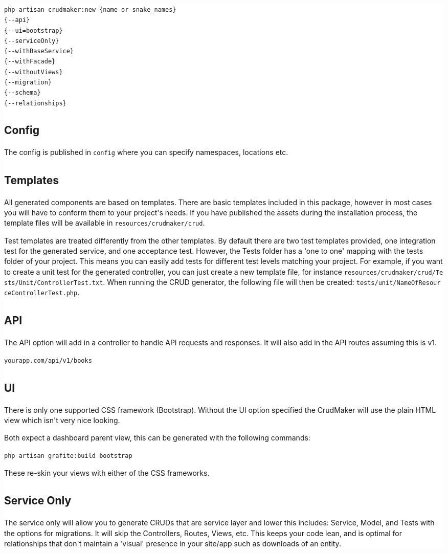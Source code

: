 ```shell script
php artisan crudmaker:new {name or snake_names}
{--api}
{--ui=bootstrap}
{--serviceOnly}
{--withBaseService}
{--withFacade}
{--withoutViews}
{--migration}
{--schema}
{--relationships}
```

## Config
The config is published in `config` where you can specify namespaces, locations etc.

## Templates
All generated components are based on templates. There are basic templates included in this package, however in most cases you will have to conform them to your project's needs. If you have published the assets during the installation process, the template files will be available in `resources/crudmaker/crud`.

Test templates are treated differently from the other templates. By default there are two test templates provided, one integration test for the generated service, and one acceptance test. However, the Tests folder has a 'one to one' mapping with the tests folder of your project. This means you can easily add tests for different test levels matching your project. For example, if you want to create a unit test for the generated controller, you can just create a new template file, for instance `resources/crudmaker/crud/Tests/Unit/ControllerTest.txt`. When running the CRUD generator, the following file will then be created: `tests/unit/NameOfResourceControllerTest.php`.

## API
The API option will add in a controller to handle API requests and responses. It will also add in the API routes assuming this is v1.

```
yourapp.com/api/v1/books
```

## UI
There is only one supported CSS framework (Bootstrap). Without the UI option specified the CrudMaker will use the plain HTML view which isn't very nice looking.

Both expect a dashboard parent view, this can be generated with the following commands:

```shell script
php artisan grafite:build bootstrap
```

These re-skin your views with either of the CSS frameworks.

## Service Only
The service only will allow you to generate CRUDs that are service layer and lower this includes: Service, Model, and Tests with the options for migrations. It will skip the Controllers, Routes, Views, etc. This keeps your code lean, and is optimal for relationships that don't maintain a 'visual' presence in your site/app such as downloads of an entity.
